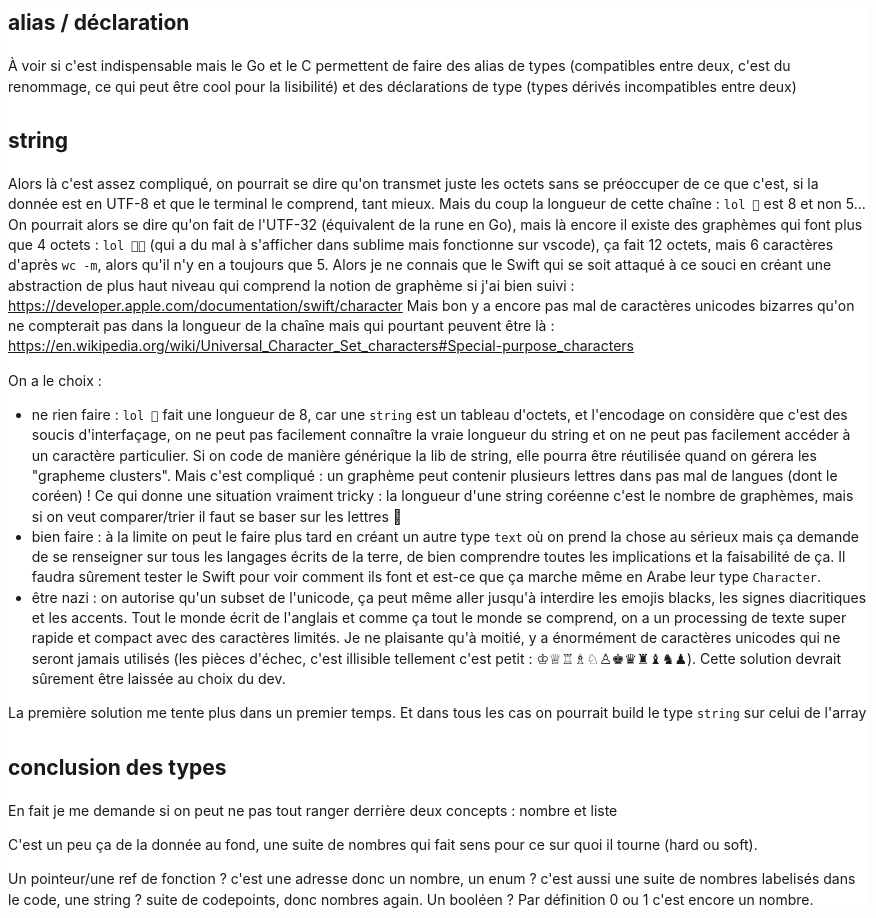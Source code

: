 ## alias / déclaration

À voir si c'est indispensable mais le Go et le C permettent de faire des alias de types (compatibles entre deux, c'est du renommage, ce qui peut être cool pour la lisibilité) et des déclarations de type (types dérivés incompatibles entre deux)

## string

Alors là c'est assez compliqué, on pourrait se dire qu'on transmet juste les octets sans se préoccuper de ce que c'est, si la donnée est en UTF-8 et que le terminal le comprend, tant mieux. Mais du coup la longueur de cette chaîne : `lol 💖` est 8 et non 5... On pourrait alors se dire qu'on fait de l'UTF-32 (équivalent de la rune en Go), mais là encore il existe des graphèmes qui font plus que 4 octets : `lol 👌🏻` (qui a du mal à s'afficher dans sublime mais fonctionne sur vscode), ça fait 12 octets, mais 6 caractères d'après `wc -m`, alors qu'il n'y en a toujours que 5.
Alors je ne connais que le Swift qui se soit attaqué à ce souci en créant une abstraction de plus haut niveau qui comprend la notion de graphème si j'ai bien suivi : https://developer.apple.com/documentation/swift/character
Mais bon y a encore pas mal de caractères unicodes bizarres qu'on ne compterait pas dans la longueur de la chaîne mais qui pourtant peuvent être là : https://en.wikipedia.org/wiki/Universal_Character_Set_characters#Special-purpose_characters

On a le choix :

- ne rien faire : `lol 💖` fait une longueur de 8, car une `string` est un tableau d'octets, et l'encodage on considère que c'est des soucis d'interfaçage, on ne peut pas facilement connaître la vraie longueur du string et on ne peut pas facilement accéder à un caractère particulier. Si on code de manière générique la lib de string, elle pourra être réutilisée quand on gérera les "grapheme clusters". Mais c'est compliqué : un graphème peut contenir plusieurs lettres dans pas mal de langues (dont le coréen) ! Ce qui donne une situation vraiment tricky : la longueur d'une string coréenne c'est le nombre de graphèmes, mais si on veut comparer/trier il faut se baser sur les lettres 🤦
- bien faire : à la limite on peut le faire plus tard en créant un autre type `text` où on prend la chose au sérieux mais ça demande de se renseigner sur tous les langages écrits de la terre, de bien comprendre toutes les implications et la faisabilité de ça. Il faudra sûrement tester le Swift pour voir comment ils font et est-ce que ça marche même en Arabe leur type `Character`.
- être nazi : on autorise qu'un subset de l'unicode, ça peut même aller jusqu'à interdire les emojis blacks, les signes diacritiques et les accents. Tout le monde écrit de l'anglais et comme ça tout le monde se comprend, on a un processing de texte super rapide et compact avec des caractères limités. Je ne plaisante qu'à moitié, y a énormément de caractères unicodes qui ne seront jamais utilisés (les pièces d'échec, c'est illisible tellement c'est petit : ♔♕♖♗♘♙♚♛♜♝♞♟). Cette solution devrait sûrement être laissée au choix du dev.

La première solution me tente plus dans un premier temps. Et dans tous les cas on pourrait build le type `string` sur celui de l'array

## conclusion des types

En fait je me demande si on peut ne pas tout ranger derrière deux concepts : nombre et liste

C'est un peu ça de la donnée au fond, une suite de nombres qui fait sens pour ce sur quoi il tourne (hard ou soft).

Un pointeur/une ref de fonction ? c'est une adresse donc un nombre, un enum ? c'est aussi une suite de nombres labelisés dans le code, une string ? suite de codepoints, donc nombres again. Un booléen ? Par définition 0 ou 1 c'est encore un nombre.
